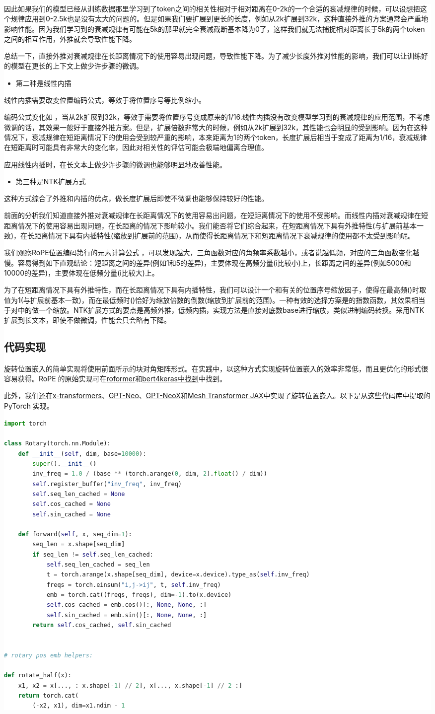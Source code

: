 因此如果我们的模型已经从训练数据那里学习到了token之间的相关性相对于相对距离在0-2k的一个合适的衰减规律的时候，可以设想把这个规律应用到0-2.5k也是没有太大的问题的。但是如果我们要扩展到更长的长度，例如从2k扩展到32k，这种直接外推的方案通常会严重地影响性能。因为我们学习到的衰减规律有可能在5k的那里就完全衰减截断基本降为0了，这样我们就无法捕捉相对距离长于5k的两个token之间的相互作用，外推就会导致性能下降。

总结一下，直接外推对衰减规律在长距离情况下的使用容易出现问题，导致性能下降。为了减少长度外推对性能的影响，我们可以让训练好的模型在更长的上下文上做少许步骤的微调。

- 第二种是线性内插

线性内插需要改变位置编码公式，等效于将位置序号等比例缩小。

编码公式变化如 ，当从2k扩展到32k，等效于需要将位置序号变成原来的1/16.线性内插没有改变模型学习到的衰减规律的应用范围，不考虑微调的话，其效果一般好于直接外推方案。但是，扩展倍数非常大的时候，例如从2k扩展到32k，其性能也会明显的受到影响。因为在这种情况下，衰减规律在短距离情况下的使用会受到较严重的影响，本来距离为1的两个token，长度扩展后相当于变成了距离为1/16，衰减规律在短距离时可能具有非常大的变化率，因此对相关性的评估可能会极端地偏离合理值。

应用线性内插时，在长文本上做少许步骤的微调也能够明显地改善性能。

- 第三种是NTK扩展方式

这种方式综合了外推和内插的优点，做长度扩展后即使不微调也能够保持较好的性能。

前面的分析我们知道直接外推对衰减规律在长距离情况下的使用容易出问题，在短距离情况下的使用不受影响。而线性内插对衰减规律在短距离情况下的使用容易出现问题，在长距离的情况下影响较小。我们能否将它们综合起来，在短距离情况下具有外推特性(与扩展前基本一致)，在长距离情况下具有内插特性(缩放到扩展前的范围)，从而使得长距离情况下和短距离情况下衰减规律的使用都不太受到影响呢。

我们观察RoPE位置编码第行的元素计算公式 ，可以发现越大，三角函数对应的角频率系数越小，或者说越低频，对应的三角函数变化越慢。容易得到如下直观结论：短距离之间的差异(例如1和5的差异)，主要体现在高频分量(i比较小)上，长距离之间的差异(例如5000和10000的差异)，主要体现在低频分量(i比较大)上。

为了在短距离情况下具有外推特性，而在长距离情况下具有内插特性，我们可以设计一个和有关的位置序号缩放因子，使得在最高频()时取值为1(与扩展前基本一致)，而在最低频时()恰好为缩放倍数的倒数(缩放到扩展前的范围)。一种有效的选择方案是的指数函数，其效果相当于对中的做一个缩放。NTK扩展方式的要点是高频外推，低频内插，实现方法是直接对底数base进行缩放，类似进制编码转换。采用NTK扩展到长文本，即使不做微调，性能会只会略有下降。

## 代码实现

旋转位置嵌入的简单实现将使用前面所示的块对角矩阵形式。在实践中，以这种方式实现旋转位置嵌入的效率非常低，而且更优化的形式很容易获得。RoPE 的原始实现可在[roformer](https://github.com/ZhuiyiTechnology/roformer)和[bert4keras中找到](https://github.com/bojone/bert4keras)中找到。

此外，我们还在[x-transformers](https://github.com/lucidrains/x-transformers)、[GPT-Neo](https://github.com/EleutherAI/gpt-neo)、[GPT-NeoX](https://github.com/EleutherAI/gpt-neox)和[Mesh Transformer JAX](https://github.com/kingoflolz/mesh-transformer-jax)中实现了旋转位置嵌入。以下是从这些代码库中提取的 PyTorch 实现。

```python
import torch

class Rotary(torch.nn.Module):
    def __init__(self, dim, base=10000):
        super().__init__()
        inv_freq = 1.0 / (base ** (torch.arange(0, dim, 2).float() / dim))
        self.register_buffer("inv_freq", inv_freq)
        self.seq_len_cached = None
        self.cos_cached = None
        self.sin_cached = None

    def forward(self, x, seq_dim=1):
        seq_len = x.shape[seq_dim]
        if seq_len != self.seq_len_cached:
            self.seq_len_cached = seq_len
            t = torch.arange(x.shape[seq_dim], device=x.device).type_as(self.inv_freq)
            freqs = torch.einsum("i,j->ij", t, self.inv_freq)
            emb = torch.cat((freqs, freqs), dim=-1).to(x.device)
            self.cos_cached = emb.cos()[:, None, None, :]
            self.sin_cached = emb.sin()[:, None, None, :]
        return self.cos_cached, self.sin_cached


# rotary pos emb helpers:

def rotate_half(x):
    x1, x2 = x[..., : x.shape[-1] // 2], x[..., x.shape[-1] // 2 :]
    return torch.cat(
        (-x2, x1), dim=x1.ndim - 1
```